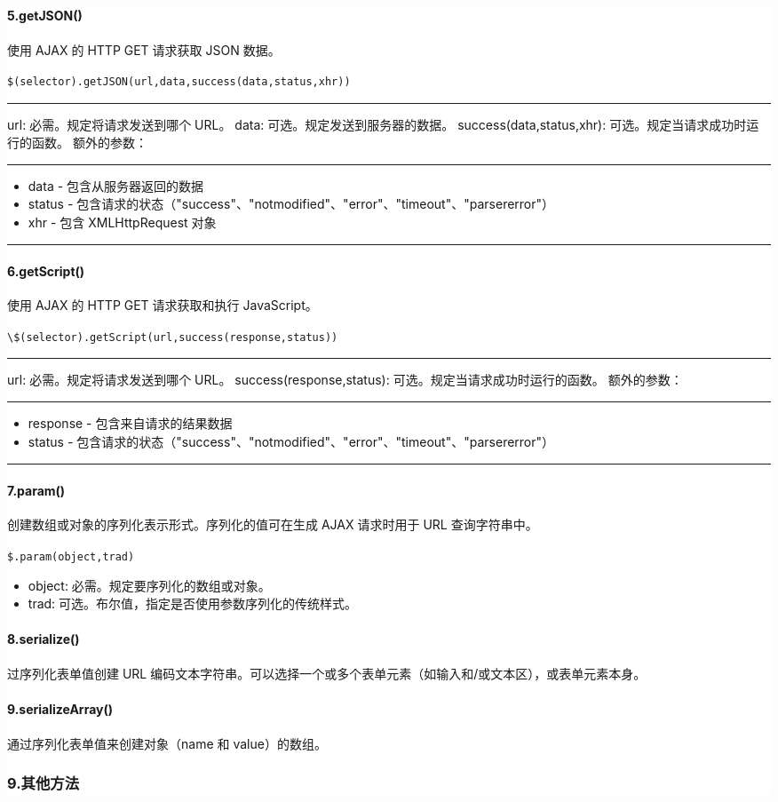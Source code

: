 #### 5.getJSON()

使用 AJAX 的 HTTP GET 请求获取 JSON 数据。

`$(selector).getJSON(url,data,success(data,status,xhr))`

---

url: 必需。规定将请求发送到哪个 URL。
data: 可选。规定发送到服务器的数据。
success(data,status,xhr): 可选。规定当请求成功时运行的函数。
额外的参数：

---

- data - 包含从服务器返回的数据
- status - 包含请求的状态（"success"、"notmodified"、"error"、"timeout"、"parsererror"）
- xhr - 包含 XMLHttpRequest 对象

---

#### 6.getScript()

使用 AJAX 的 HTTP GET 请求获取和执行 JavaScript。

`\$(selector).getScript(url,success(response,status))`

---

url: 必需。规定将请求发送到哪个 URL。
success(response,status): 可选。规定当请求成功时运行的函数。
额外的参数：

---

- response - 包含来自请求的结果数据
- status - 包含请求的状态（"success"、"notmodified"、"error"、"timeout"、"parsererror"）

---

#### 7.param()

创建数组或对象的序列化表示形式。序列化的值可在生成 AJAX 请求时用于 URL 查询字符串中。

`$.param(object,trad)`

- object: 必需。规定要序列化的数组或对象。
- trad: 可选。布尔值，指定是否使用参数序列化的传统样式。

#### 8.serialize()

过序列化表单值创建 URL 编码文本字符串。可以选择一个或多个表单元素（如输入和/或文本区），或表单元素本身。

#### 9.serializeArray()

通过序列化表单值来创建对象（name 和 value）的数组。

### 9.其他方法

